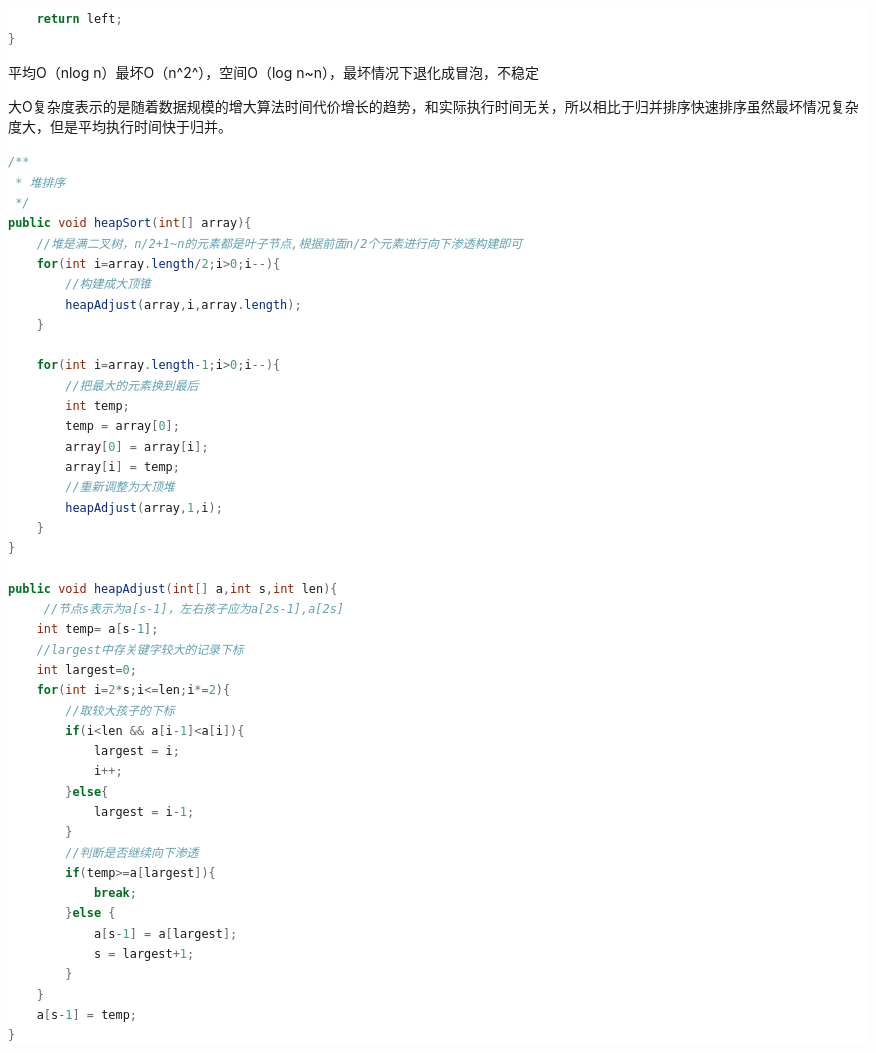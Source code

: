 ```java
    return left;
}

```

平均O（nlog n）最坏O（n^2^），空间O（log n~n），最坏情况下退化成冒泡，不稳定

大O复杂度表示的是随着数据规模的增大算法时间代价增长的趋势，和实际执行时间无关，所以相比于归并排序快速排序虽然最坏情况复杂度大，但是平均执行时间快于归并。

```java
/**
 * 堆排序
 */
public void heapSort(int[] array){
    //堆是满二叉树，n/2+1~n的元素都是叶子节点,根据前面n/2个元素进行向下渗透构建即可
    for(int i=array.length/2;i>0;i--){
        //构建成大顶锥
        heapAdjust(array,i,array.length);
    }

    for(int i=array.length-1;i>0;i--){
        //把最大的元素换到最后
        int temp;
        temp = array[0];
        array[0] = array[i];
        array[i] = temp;
        //重新调整为大顶堆
        heapAdjust(array,1,i);
    }
}

public void heapAdjust(int[] a,int s,int len){
     //节点s表示为a[s-1]，左右孩子应为a[2s-1],a[2s]
    int temp= a[s-1];
    //largest中存关键字较大的记录下标
    int largest=0; 
    for(int i=2*s;i<=len;i*=2){
        //取较大孩子的下标
        if(i<len && a[i-1]<a[i]){
            largest = i;
            i++;
        }else{
            largest = i-1;
        }
        //判断是否继续向下渗透
        if(temp>=a[largest]){
            break;
        }else {
            a[s-1] = a[largest];
            s = largest+1;
        }
    }
    a[s-1] = temp;
}

```
